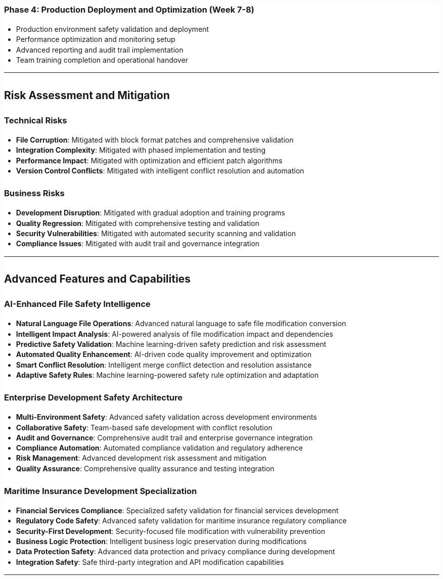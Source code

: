 ### Phase 4: Production Deployment and Optimization (Week 7-8)
- Production environment safety validation and deployment
- Performance optimization and monitoring setup
- Advanced reporting and audit trail implementation
- Team training completion and operational handover

---

## Risk Assessment and Mitigation

### Technical Risks
- **File Corruption**: Mitigated with block format patches and comprehensive validation
- **Integration Complexity**: Mitigated with phased implementation and testing
- **Performance Impact**: Mitigated with optimization and efficient patch algorithms
- **Version Control Conflicts**: Mitigated with intelligent conflict resolution and automation

### Business Risks
- **Development Disruption**: Mitigated with gradual adoption and training programs
- **Quality Regression**: Mitigated with comprehensive testing and validation
- **Security Vulnerabilities**: Mitigated with automated security scanning and validation
- **Compliance Issues**: Mitigated with audit trail and governance integration

---

## Advanced Features and Capabilities

### AI-Enhanced File Safety Intelligence
- **Natural Language File Operations**: Advanced natural language to safe file modification conversion
- **Intelligent Impact Analysis**: AI-powered analysis of file modification impact and dependencies
- **Predictive Safety Validation**: Machine learning-driven safety prediction and risk assessment
- **Automated Quality Enhancement**: AI-driven code quality improvement and optimization
- **Smart Conflict Resolution**: Intelligent merge conflict detection and resolution assistance
- **Adaptive Safety Rules**: Machine learning-powered safety rule optimization and adaptation

### Enterprise Development Safety Architecture
- **Multi-Environment Safety**: Advanced safety validation across development environments
- **Collaborative Safety**: Team-based safe development with conflict resolution
- **Audit and Governance**: Comprehensive audit trail and enterprise governance integration
- **Compliance Automation**: Automated compliance validation and regulatory adherence
- **Risk Management**: Advanced development risk assessment and mitigation
- **Quality Assurance**: Comprehensive quality assurance and testing integration

### Maritime Insurance Development Specialization
- **Financial Services Compliance**: Specialized safety validation for financial services development
- **Regulatory Code Safety**: Advanced safety validation for maritime insurance regulatory compliance
- **Security-First Development**: Security-focused file modification with vulnerability prevention
- **Business Logic Protection**: Intelligent business logic preservation during modifications
- **Data Protection Safety**: Advanced data protection and privacy compliance during development
- **Integration Safety**: Safe third-party integration and API modification capabilities

---